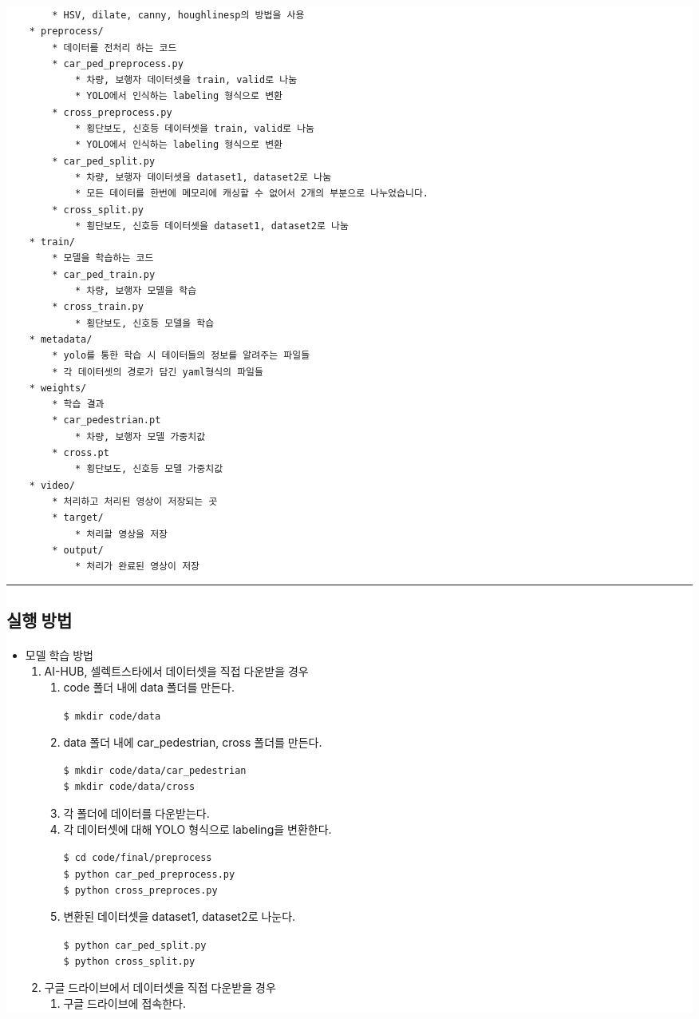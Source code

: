             * HSV, dilate, canny, houghlinesp의 방법을 사용
        * preprocess/
            * 데이터를 전처리 하는 코드
            * car_ped_preprocess.py
                * 차량, 보행자 데이터셋을 train, valid로 나눔
                * YOLO에서 인식하는 labeling 형식으로 변환
            * cross_preprocess.py
                * 횡단보도, 신호등 데이터셋을 train, valid로 나눔
                * YOLO에서 인식하는 labeling 형식으로 변환
            * car_ped_split.py
                * 차량, 보행자 데이터셋을 dataset1, dataset2로 나눔
                * 모든 데이터를 한번에 메모리에 캐싱할 수 없어서 2개의 부분으로 나누었습니다.
            * cross_split.py
                * 횡단보도, 신호등 데이터셋을 dataset1, dataset2로 나눔
        * train/
            * 모델을 학습하는 코드
            * car_ped_train.py
                * 차량, 보행자 모델을 학습
            * cross_train.py
                * 횡단보도, 신호등 모델을 학습
        * metadata/
            * yolo를 통한 학습 시 데이터들의 정보를 알려주는 파일들
            * 각 데이터셋의 경로가 담긴 yaml형식의 파일들
        * weights/
            * 학습 결과
            * car_pedestrian.pt
                * 차량, 보행자 모델 가중치값
            * cross.pt
                * 횡단보도, 신호등 모델 가중치값
        * video/
            * 처리하고 처리된 영상이 저장되는 곳
            * target/
                * 처리할 영상을 저장
            * output/
                * 처리가 완료된 영상이 저장
***
## 실행 방법
* 모델 학습 방법
    1. AI-HUB, 셀렉트스타에서 데이터셋을 직접 다운받을 경우
        1. code 폴더 내에 data 폴더를 만든다.
            ```
            $ mkdir code/data
            ```
        2. data 폴더 내에 car_pedestrian, cross 폴더를 만든다.
            ```
            $ mkdir code/data/car_pedestrian
            $ mkdir code/data/cross
            ```
        3. 각 폴더에 데이터를 다운받는다.
        4. 각 데이터셋에 대해 YOLO 형식으로 labeling을 변환한다.
            ```
            $ cd code/final/preprocess
            $ python car_ped_preprocess.py
            $ python cross_preproces.py
            ```
        5. 변환된 데이터셋을 dataset1, dataset2로 나눈다.
            ```
            $ python car_ped_split.py
            $ python cross_split.py
            ```
    2. 구글 드라이브에서 데이터셋을 직접 다운받을 경우
        1. 구글 드라이브에 접속한다.